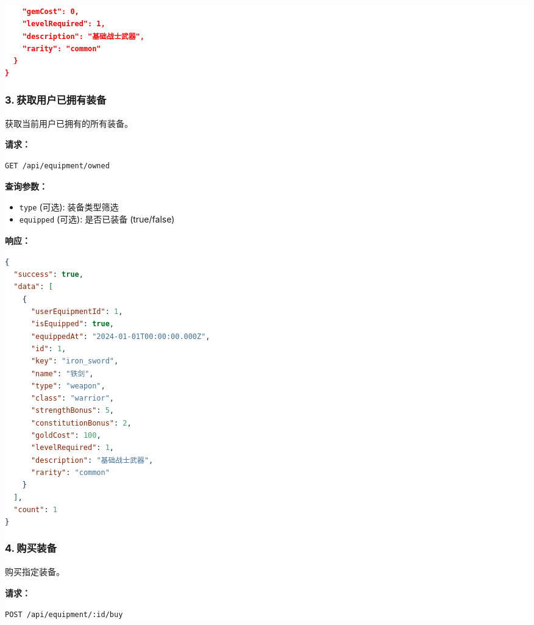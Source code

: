 ```json
    "gemCost": 0,
    "levelRequired": 1,
    "description": "基础战士武器",
    "rarity": "common"
  }
}
```

### 3. 获取用户已拥有装备
获取当前用户已拥有的所有装备。

**请求：**
```
GET /api/equipment/owned
```

**查询参数：**
- `type` (可选): 装备类型筛选
- `equipped` (可选): 是否已装备 (true/false)

**响应：**
```json
{
  "success": true,
  "data": [
    {
      "userEquipmentId": 1,
      "isEquipped": true,
      "equippedAt": "2024-01-01T00:00:00.000Z",
      "id": 1,
      "key": "iron_sword",
      "name": "铁剑",
      "type": "weapon",
      "class": "warrior",
      "strengthBonus": 5,
      "constitutionBonus": 2,
      "goldCost": 100,
      "levelRequired": 1,
      "description": "基础战士武器",
      "rarity": "common"
    }
  ],
  "count": 1
}
```

### 4. 购买装备
购买指定装备。

**请求：**
```
POST /api/equipment/:id/buy
```
